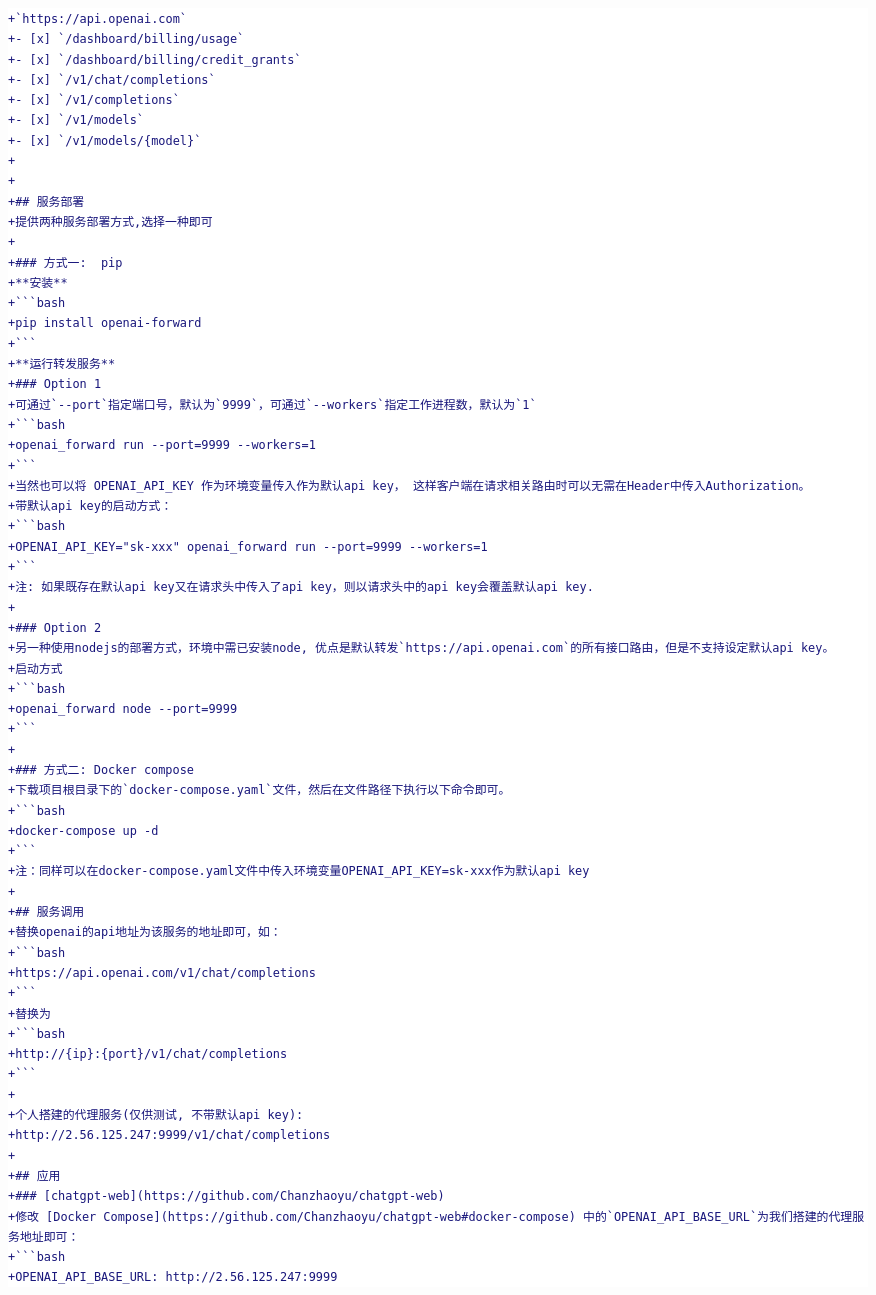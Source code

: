 ```diff
+`https://api.openai.com`
+- [x] `/dashboard/billing/usage`
+- [x] `/dashboard/billing/credit_grants`
+- [x] `/v1/chat/completions`
+- [x] `/v1/completions`
+- [x] `/v1/models`
+- [x] `/v1/models/{model}`
+
+
+## 服务部署
+提供两种服务部署方式,选择一种即可
+
+### 方式一:  pip
+**安装**
+```bash
+pip install openai-forward
+```
+**运行转发服务**  
+### Option 1
+可通过`--port`指定端口号，默认为`9999`，可通过`--workers`指定工作进程数，默认为`1`
+```bash
+openai_forward run --port=9999 --workers=1
+```
+当然也可以将 OPENAI_API_KEY 作为环境变量传入作为默认api key， 这样客户端在请求相关路由时可以无需在Header中传入Authorization。
+带默认api key的启动方式：
+```bash
+OPENAI_API_KEY="sk-xxx" openai_forward run --port=9999 --workers=1
+```
+注: 如果既存在默认api key又在请求头中传入了api key，则以请求头中的api key会覆盖默认api key.
+
+### Option 2
+另一种使用nodejs的部署方式，环境中需已安装node, 优点是默认转发`https://api.openai.com`的所有接口路由，但是不支持设定默认api key。
+启动方式
+```bash
+openai_forward node --port=9999
+```
+
+### 方式二: Docker compose
+下载项目根目录下的`docker-compose.yaml`文件，然后在文件路径下执行以下命令即可。
+```bash
+docker-compose up -d
+```
+注：同样可以在docker-compose.yaml文件中传入环境变量OPENAI_API_KEY=sk-xxx作为默认api key
+
+## 服务调用
+替换openai的api地址为该服务的地址即可，如：
+```bash
+https://api.openai.com/v1/chat/completions
+```
+替换为
+```bash
+http://{ip}:{port}/v1/chat/completions
+```
+
+个人搭建的代理服务(仅供测试, 不带默认api key):  
+http://2.56.125.247:9999/v1/chat/completions  
+
+## 应用
+### [chatgpt-web](https://github.com/Chanzhaoyu/chatgpt-web) 
+修改 [Docker Compose](https://github.com/Chanzhaoyu/chatgpt-web#docker-compose) 中的`OPENAI_API_BASE_URL`为我们搭建的代理服务地址即可：
+```bash
+OPENAI_API_BASE_URL: http://2.56.125.247:9999 
```